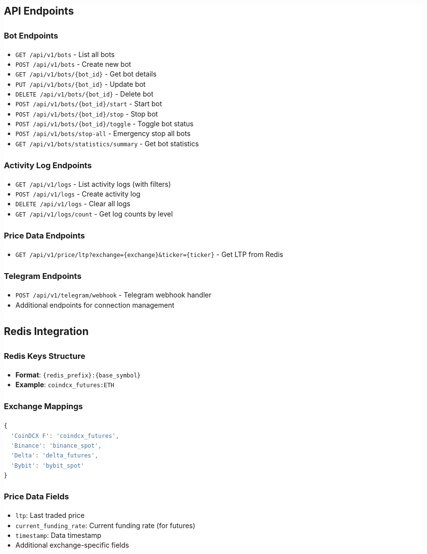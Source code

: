 ## API Endpoints

### Bot Endpoints
- `GET /api/v1/bots` - List all bots
- `POST /api/v1/bots` - Create new bot
- `GET /api/v1/bots/{bot_id}` - Get bot details
- `PUT /api/v1/bots/{bot_id}` - Update bot
- `DELETE /api/v1/bots/{bot_id}` - Delete bot
- `POST /api/v1/bots/{bot_id}/start` - Start bot
- `POST /api/v1/bots/{bot_id}/stop` - Stop bot
- `POST /api/v1/bots/{bot_id}/toggle` - Toggle bot status
- `POST /api/v1/bots/stop-all` - Emergency stop all bots
- `GET /api/v1/bots/statistics/summary` - Get bot statistics

### Activity Log Endpoints
- `GET /api/v1/logs` - List activity logs (with filters)
- `POST /api/v1/logs` - Create activity log
- `DELETE /api/v1/logs` - Clear all logs
- `GET /api/v1/logs/count` - Get log counts by level

### Price Data Endpoints
- `GET /api/v1/price/ltp?exchange={exchange}&ticker={ticker}` - Get LTP from Redis

### Telegram Endpoints
- `POST /api/v1/telegram/webhook` - Telegram webhook handler
- Additional endpoints for connection management

## Redis Integration

### Redis Keys Structure
- **Format**: `{redis_prefix}:{base_symbol}`
- **Example**: `coindcx_futures:ETH`

### Exchange Mappings
```typescript
{
  'CoinDCX F': 'coindcx_futures',
  'Binance': 'binance_spot',
  'Delta': 'delta_futures',
  'Bybit': 'bybit_spot'
}
```

### Price Data Fields
- `ltp`: Last traded price
- `current_funding_rate`: Current funding rate (for futures)
- `timestamp`: Data timestamp
- Additional exchange-specific fields
